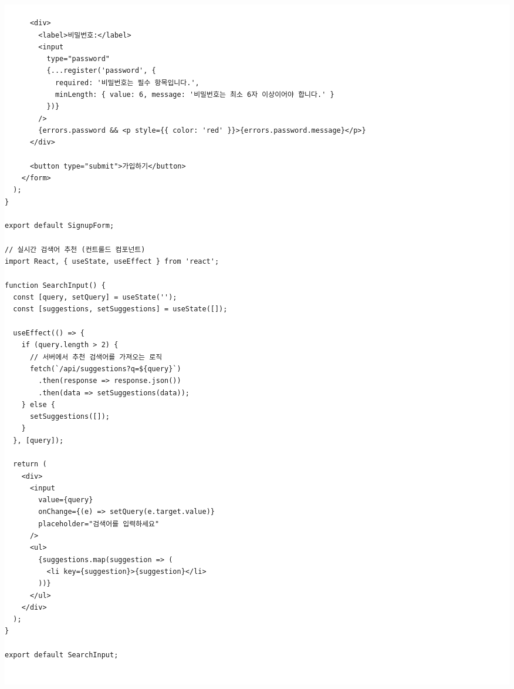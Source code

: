 ```

      <div>
        <label>비밀번호:</label>
        <input
          type="password"
          {...register('password', {
            required: '비밀번호는 필수 항목입니다.',
            minLength: { value: 6, message: '비밀번호는 최소 6자 이상이어야 합니다.' }
          })}
        />
        {errors.password && <p style={{ color: 'red' }}>{errors.password.message}</p>}
      </div>

      <button type="submit">가입하기</button>
    </form>
  );
}

export default SignupForm;

// 실시간 검색어 추천 (컨트롤드 컴포넌트)
import React, { useState, useEffect } from 'react';

function SearchInput() {
  const [query, setQuery] = useState('');
  const [suggestions, setSuggestions] = useState([]);

  useEffect(() => {
    if (query.length > 2) {
      // 서버에서 추천 검색어를 가져오는 로직
      fetch(`/api/suggestions?q=${query}`)
        .then(response => response.json())
        .then(data => setSuggestions(data));
    } else {
      setSuggestions([]);
    }
  }, [query]);

  return (
    <div>
      <input
        value={query}
        onChange={(e) => setQuery(e.target.value)}
        placeholder="검색어를 입력하세요"
      />
      <ul>
        {suggestions.map(suggestion => (
          <li key={suggestion}>{suggestion}</li>
        ))}
      </ul>
    </div>
  );
}

export default SearchInput;



```


  [key: string]: any;